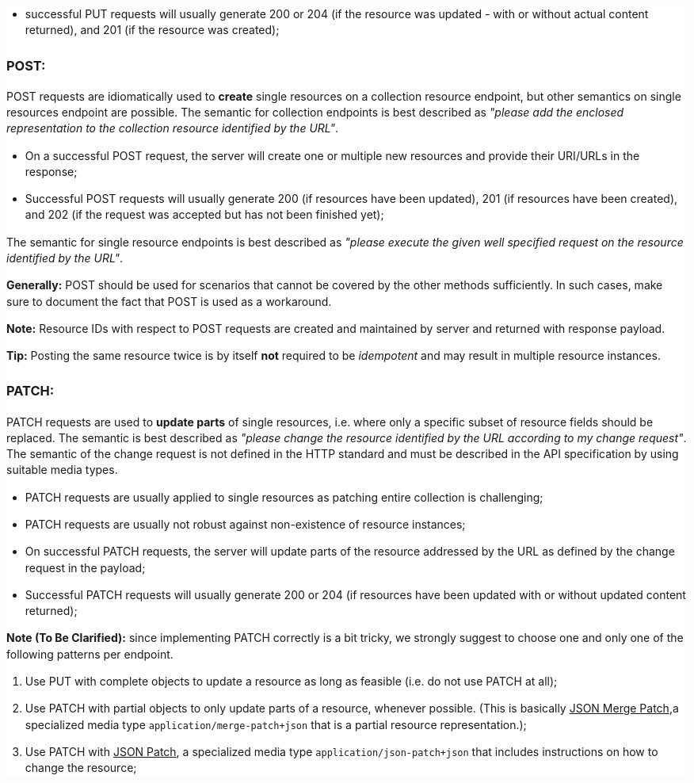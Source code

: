   - successful PUT requests will usually generate 200 or 204 (if the resource was updated - with or without actual content returned), and 201 (if the resource was created);

### POST:

POST requests are idiomatically used to **create** single resources on a collection resource endpoint, but other semantics on single resources endpoint are possible. The semantic for collection endpoints is best described as *"please add the enclosed representation to the collection resource identified by the URL"*.

  - On a successful POST request, the server will create one or multiple new resources and provide their URI/URLs in the response;

  - Successful POST requests will usually generate 200 (if resources have been updated), 201 (if resources have been created), and 202 (if the request was accepted but has not been finished yet);

The semantic for single resource endpoints is best described as *"please execute the given well specified request on the resource identified by the URL"*.

**Generally:** POST should be used for scenarios that cannot be covered by the other methods sufficiently. In such cases, make sure to document the fact that POST is used as a workaround.

**Note:** Resource IDs with respect to POST requests are created and maintained by server and returned with response payload.

**Tip:** Posting the same resource twice is by itself **not** required to be *idempotent* and may result in multiple resource instances.

### PATCH:

PATCH requests are used to **update parts** of single resources, i.e. where only a specific subset of resource fields should be replaced. The semantic is best described as *"please change the resource identified by the URL according to my change request"*. The semantic of the change request is not defined in the HTTP standard and must be described in the API specification by using suitable media types.

  - PATCH requests are usually applied to single resources as patching entire collection is challenging;

  - PATCH requests are usually not robust against non-existence of resource instances;

  - On successful PATCH requests, the server will update parts of the resource addressed by the URL as defined by the change request in the payload;

  - Successful PATCH requests will usually generate 200 or 204 (if resources have been updated with or without updated content returned);

**Note (To Be Clarified):** since implementing PATCH correctly is a bit tricky, we strongly suggest to choose one and only one of the following patterns per endpoint.

1.  Use PUT with complete objects to update a resource as long as feasible (i.e. do not use PATCH at all);

2.  Use PATCH with partial objects to only update parts of a resource, whenever possible. (This is basically [JSON Merge Patch](https://tools.ietf.org/html/rfc7396),a specialized media type `application/merge-patch+json` that is a partial resource representation.);

3.  Use PATCH with [JSON Patch](http://tools.ietf.org/html/rfc6902), a specialized media type `application/json-patch+json` that includes instructions on how to change the resource;
